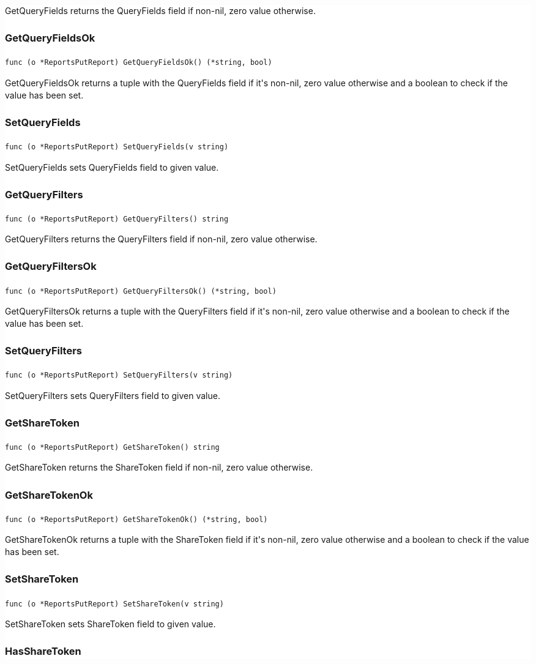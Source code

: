 GetQueryFields returns the QueryFields field if non-nil, zero value otherwise.

### GetQueryFieldsOk

`func (o *ReportsPutReport) GetQueryFieldsOk() (*string, bool)`

GetQueryFieldsOk returns a tuple with the QueryFields field if it's non-nil, zero value otherwise
and a boolean to check if the value has been set.

### SetQueryFields

`func (o *ReportsPutReport) SetQueryFields(v string)`

SetQueryFields sets QueryFields field to given value.


### GetQueryFilters

`func (o *ReportsPutReport) GetQueryFilters() string`

GetQueryFilters returns the QueryFilters field if non-nil, zero value otherwise.

### GetQueryFiltersOk

`func (o *ReportsPutReport) GetQueryFiltersOk() (*string, bool)`

GetQueryFiltersOk returns a tuple with the QueryFilters field if it's non-nil, zero value otherwise
and a boolean to check if the value has been set.

### SetQueryFilters

`func (o *ReportsPutReport) SetQueryFilters(v string)`

SetQueryFilters sets QueryFilters field to given value.


### GetShareToken

`func (o *ReportsPutReport) GetShareToken() string`

GetShareToken returns the ShareToken field if non-nil, zero value otherwise.

### GetShareTokenOk

`func (o *ReportsPutReport) GetShareTokenOk() (*string, bool)`

GetShareTokenOk returns a tuple with the ShareToken field if it's non-nil, zero value otherwise
and a boolean to check if the value has been set.

### SetShareToken

`func (o *ReportsPutReport) SetShareToken(v string)`

SetShareToken sets ShareToken field to given value.

### HasShareToken
